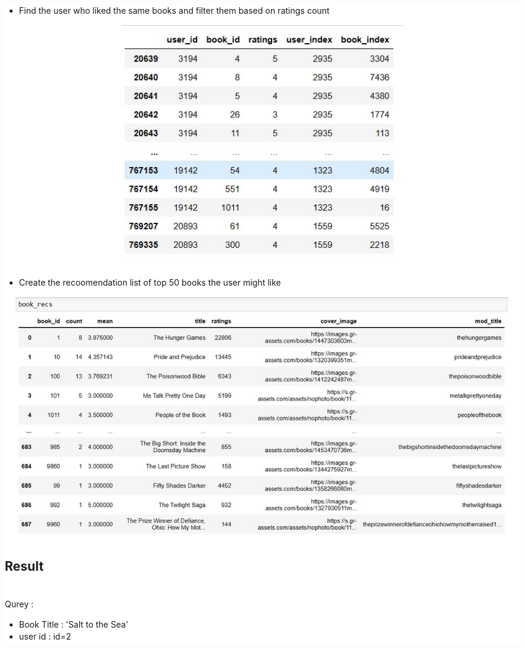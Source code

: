 * Find the user who liked the same books and filter them based on ratings count

<img src="https://github.com/deepakcr7ms7/Book_search_engine/blob/master/images/BS5.jpg" height=400 style="width:100%;">

* Create the recoomendation list of top 50 books the user might like

<img src="https://github.com/deepakcr7ms7/Book_search_engine/blob/master/images/BS6.jpg" height=400 style="width:100%;">

## Result
<br>Qurey : 
* Book Title : 'Salt to the Sea'
* user id    : id=2
     